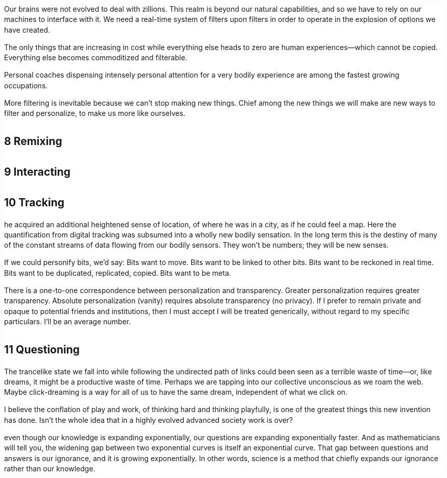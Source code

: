 
Our brains were not evolved to deal with zillions. This realm is beyond our natural capabilities, and so we have to rely on our machines to interface with it. We need a real-time system of filters upon filters in order to operate in the explosion of options we have created.  


The only things that are increasing in cost while everything else heads to zero are human experiences—which cannot be copied. Everything else becomes commoditized and filterable.  


Personal coaches dispensing intensely personal attention for a very bodily experience are among the fastest growing occupations.  


More filtering is inevitable because we can’t stop making new things. Chief among the new things we will make are new ways to filter and personalize, to make us more like ourselves.  

## 8 Remixing

## 9 Interacting

## 10 Tracking
he acquired an additional heightened sense of location, of where he was in a city, as if he could feel a map. Here the quantification from digital tracking was subsumed into a wholly new bodily sensation. In the long term this is the destiny of many of the constant streams of data flowing from our bodily sensors. They won’t be numbers; they will be new senses.  


If we could personify bits, we’d say: Bits want to move. Bits want to be linked to other bits. Bits want to be reckoned in real time. Bits want to be duplicated, replicated, copied. Bits want to be meta.  


There is a one-to-one correspondence between personalization and transparency. Greater personalization requires greater transparency. Absolute personalization (vanity) requires absolute transparency (no privacy). If I prefer to remain private and opaque to potential friends and institutions, then I must accept I will be treated generically, without regard to my specific particulars. I’ll be an average number.  

## 11 Questioning
The trancelike state we fall into while following the undirected path of links could been seen as a terrible waste of time—or, like dreams, it might be a productive waste of time. Perhaps we are tapping into our collective unconscious as we roam the web. Maybe click-dreaming is a way for all of us to have the same dream, independent of what we click on.  


I believe the conflation of play and work, of thinking hard and thinking playfully, is one of the greatest things this new invention has done. Isn’t the whole idea that in a highly evolved advanced society work is over?  


even though our knowledge is expanding exponentially, our questions are expanding exponentially faster. And as mathematicians will tell you, the widening gap between two exponential curves is itself an exponential curve. That gap between questions and answers is our ignorance, and it is growing exponentially. In other words, science is a method that chiefly expands our ignorance rather than our knowledge.  
